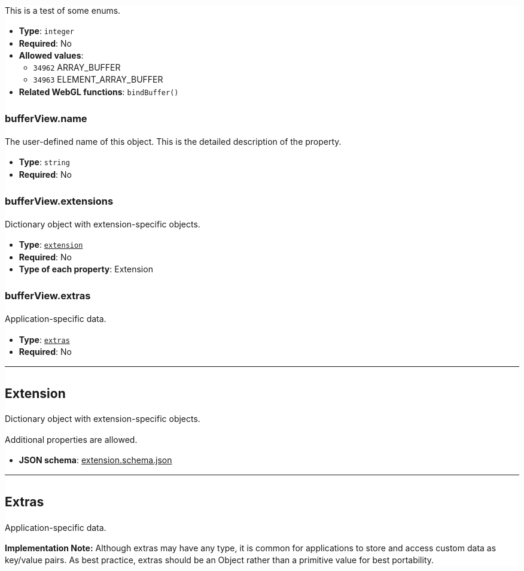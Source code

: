 This is a test of some enums.

* **Type**: `integer`
* **Required**: No
* **Allowed values**:
   * `34962` ARRAY_BUFFER
   * `34963` ELEMENT_ARRAY_BUFFER
* **Related WebGL functions**: `bindBuffer()`

### bufferView.name

The user-defined name of this object.  This is the detailed description of the property.

* **Type**: `string`
* **Required**: No

### bufferView.extensions

Dictionary object with extension-specific objects.

* **Type**: [`extension`](#reference-extension)
* **Required**: No
* **Type of each property**: Extension

### bufferView.extras

Application-specific data.

* **Type**: [`extras`](#reference-extras)
* **Required**: No




---------------------------------------
<a name="reference-extension"></a>
## Extension

Dictionary object with extension-specific objects.

Additional properties are allowed.

* **JSON schema**: [extension.schema.json](schema/extension.schema.json)




---------------------------------------
<a name="reference-extras"></a>
## Extras

Application-specific data.

**Implementation Note:** Although extras may have any type, it is common for applications to store and access custom data as key/value pairs. As best practice, extras should be an Object rather than a primitive value for best portability.
